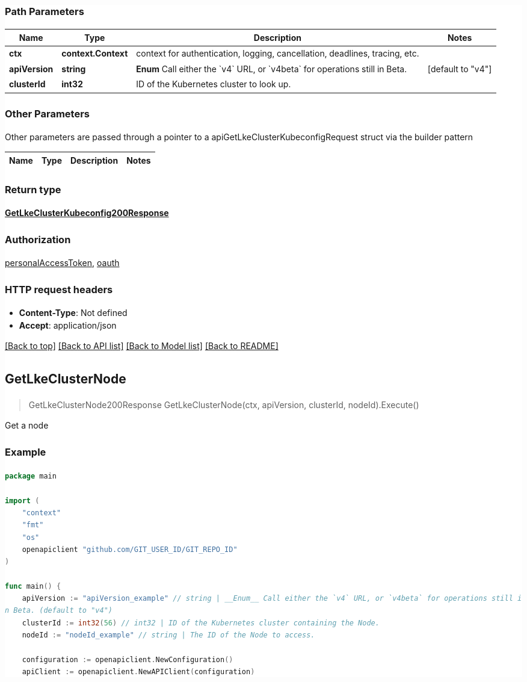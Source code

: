 ### Path Parameters


Name | Type | Description  | Notes
------------- | ------------- | ------------- | -------------
**ctx** | **context.Context** | context for authentication, logging, cancellation, deadlines, tracing, etc.
**apiVersion** | **string** | __Enum__ Call either the &#x60;v4&#x60; URL, or &#x60;v4beta&#x60; for operations still in Beta. | [default to &quot;v4&quot;]
**clusterId** | **int32** | ID of the Kubernetes cluster to look up. | 

### Other Parameters

Other parameters are passed through a pointer to a apiGetLkeClusterKubeconfigRequest struct via the builder pattern


Name | Type | Description  | Notes
------------- | ------------- | ------------- | -------------



### Return type

[**GetLkeClusterKubeconfig200Response**](GetLkeClusterKubeconfig200Response.md)

### Authorization

[personalAccessToken](../README.md#personalAccessToken), [oauth](../README.md#oauth)

### HTTP request headers

- **Content-Type**: Not defined
- **Accept**: application/json

[[Back to top]](#) [[Back to API list]](../README.md#documentation-for-api-endpoints)
[[Back to Model list]](../README.md#documentation-for-models)
[[Back to README]](../README.md)


## GetLkeClusterNode

> GetLkeClusterNode200Response GetLkeClusterNode(ctx, apiVersion, clusterId, nodeId).Execute()

Get a node



### Example

```go
package main

import (
	"context"
	"fmt"
	"os"
	openapiclient "github.com/GIT_USER_ID/GIT_REPO_ID"
)

func main() {
	apiVersion := "apiVersion_example" // string | __Enum__ Call either the `v4` URL, or `v4beta` for operations still in Beta. (default to "v4")
	clusterId := int32(56) // int32 | ID of the Kubernetes cluster containing the Node.
	nodeId := "nodeId_example" // string | The ID of the Node to access.

	configuration := openapiclient.NewConfiguration()
	apiClient := openapiclient.NewAPIClient(configuration)
```